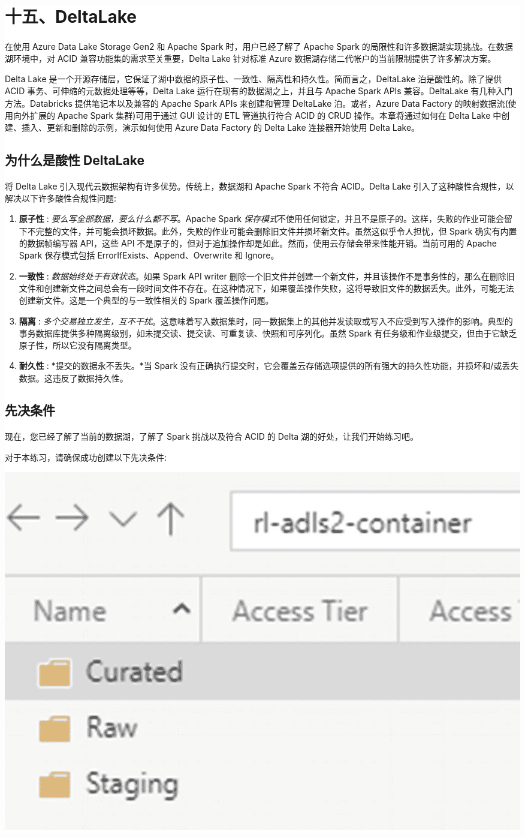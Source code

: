 # 十五、DeltaLake

在使用 Azure Data Lake Storage Gen2 和 Apache Spark 时，用户已经了解了 Apache Spark 的局限性和许多数据湖实现挑战。在数据湖环境中，对 ACID 兼容功能集的需求至关重要，Delta Lake 针对标准 Azure 数据湖存储二代帐户的当前限制提供了许多解决方案。

Delta Lake 是一个开源存储层，它保证了湖中数据的原子性、一致性、隔离性和持久性。简而言之，DeltaLake 泊是酸性的。除了提供 ACID 事务、可伸缩的元数据处理等等，Delta Lake 运行在现有的数据湖之上，并且与 Apache Spark APIs 兼容。DeltaLake 有几种入门方法。Databricks 提供笔记本以及兼容的 Apache Spark APIs 来创建和管理 DeltaLake 泊。或者，Azure Data Factory 的映射数据流(使用向外扩展的 Apache Spark 集群)可用于通过 GUI 设计的 ETL 管道执行符合 ACID 的 CRUD 操作。本章将通过如何在 Delta Lake 中创建、插入、更新和删除的示例，演示如何使用 Azure Data Factory 的 Delta Lake 连接器开始使用 Delta Lake。

## 为什么是酸性 DeltaLake

将 Delta Lake 引入现代云数据架构有许多优势。传统上，数据湖和 Apache Spark 不符合 ACID。Delta Lake 引入了这种酸性合规性，以解决以下许多酸性合规性问题:

1.  **原子性** : *要么写全部数据，要么什么都不写*。Apache Spark *保存模式*不使用任何锁定，并且不是原子的。这样，失败的作业可能会留下不完整的文件，并可能会损坏数据。此外，失败的作业可能会删除旧文件并损坏新文件。虽然这似乎令人担忧，但 Spark 确实有内置的数据帧编写器 API，这些 API 不是原子的，但对于追加操作却是如此。然而，使用云存储会带来性能开销。当前可用的 Apache Spark 保存模式包括 ErrorIfExists、Append、Overwrite 和 Ignore。

2.  **一致性** : *数据始终处于有效状态*。如果 Spark API writer 删除一个旧文件并创建一个新文件，并且该操作不是事务性的，那么在删除旧文件和创建新文件之间总会有一段时间文件不存在。在这种情况下，如果覆盖操作失败，这将导致旧文件的数据丢失。此外，可能无法创建新文件。这是一个典型的与一致性相关的 Spark 覆盖操作问题。

3.  **隔离** : *多个交易独立发生，互不干扰*。这意味着写入数据集时，同一数据集上的其他并发读取或写入不应受到写入操作的影响。典型的事务数据库提供多种隔离级别，如未提交读、提交读、可重复读、快照和可序列化。虽然 Spark 有任务级和作业级提交，但由于它缺乏原子性，所以它没有隔离类型。

4.  **耐久性** : *提交的数据永不丢失。*当 Spark 没有正确执行提交时，它会覆盖云存储选项提供的所有强大的持久性功能，并损坏和/或丢失数据。这违反了数据持久性。

## 先决条件

现在，您已经了解了当前的数据湖，了解了 Spark 挑战以及符合 ACID 的 Delta 湖的好处，让我们开始练习吧。

对于本练习，请确保成功创建以下先决条件:

![img/511918_1_En_15_Fig1_HTML.jpg](img/511918_1_En_15_Fig1_HTML.jpg)
